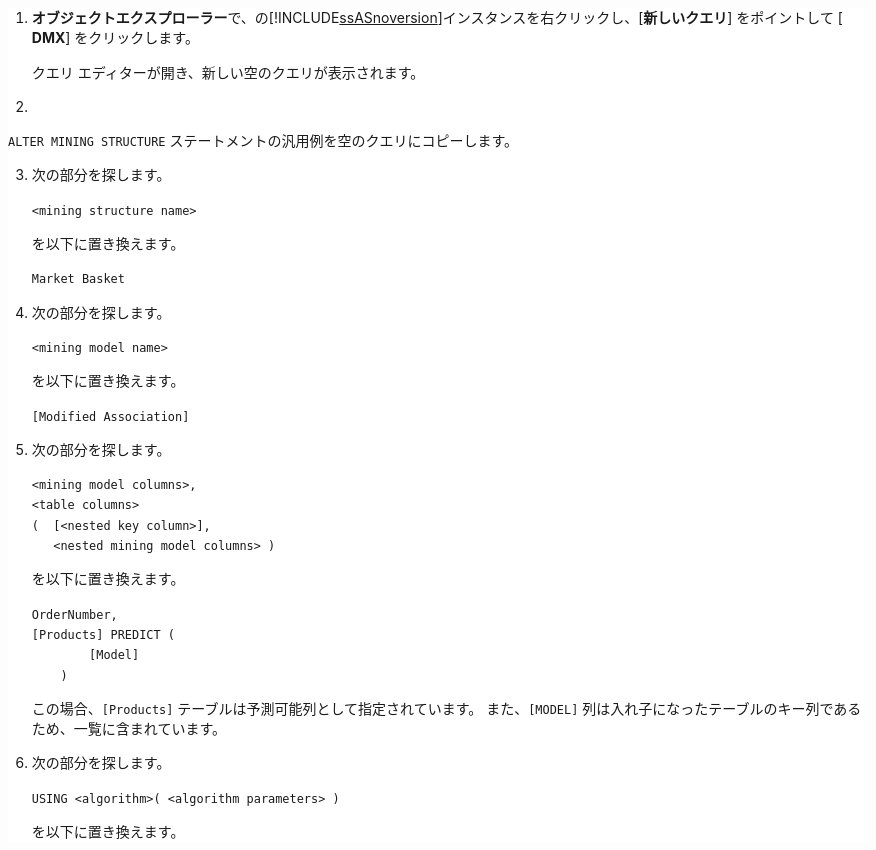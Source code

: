 1.  **オブジェクトエクスプローラー**で、の[!INCLUDE[ssASnoversion](../includes/ssasnoversion-md.md)]インスタンスを右クリックし、[**新しいクエリ**] をポイントして [ **DMX**] をクリックします。  
  
     クエリ エディターが開き、新しい空のクエリが表示されます。  
  
2.  
  `ALTER MINING STRUCTURE` ステートメントの汎用例を空のクエリにコピーします。  
  
3.  次の部分を探します。  
  
    ```  
    <mining structure name>   
    ```  
  
     を以下に置き換えます。  
  
    ```  
    Market Basket  
    ```  
  
4.  次の部分を探します。  
  
    ```  
    <mining model name>   
    ```  
  
     を以下に置き換えます。  
  
    ```  
    [Modified Association]  
    ```  
  
5.  次の部分を探します。  
  
    ```  
    <mining model columns>,  
    <table columns>  
    (  [<nested key column>],  
       <nested mining model columns> )  
    ```  
  
     を以下に置き換えます。  
  
    ```  
    OrderNumber,  
    [Products] PREDICT (  
            [Model]  
        )  
    ```  
  
     この場合、`[Products]` テーブルは予測可能列として指定されています。 また、`[MODEL]` 列は入れ子になったテーブルのキー列であるため、一覧に含まれています。  
  
6.  次の部分を探します。  
  
    ```  
    USING <algorithm>( <algorithm parameters> )  
    ```  
  
     を以下に置き換えます。  
  